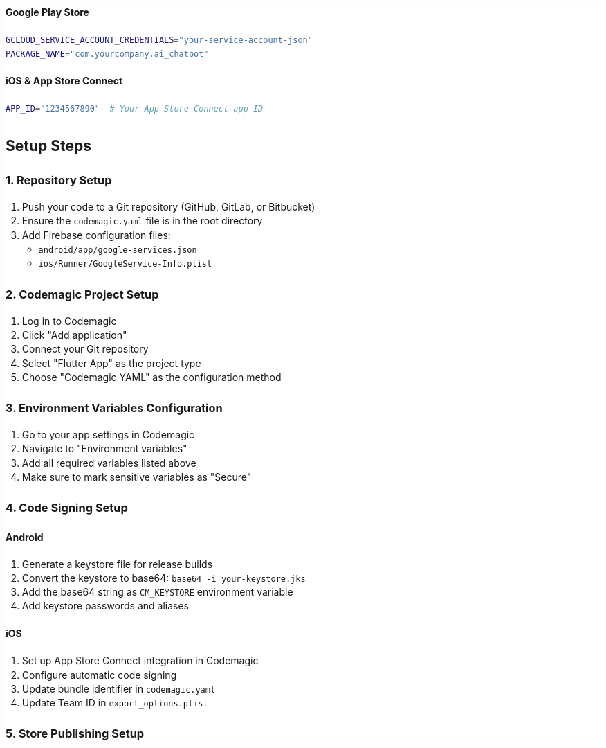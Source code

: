 #### Google Play Store
```bash
GCLOUD_SERVICE_ACCOUNT_CREDENTIALS="your-service-account-json"
PACKAGE_NAME="com.yourcompany.ai_chatbot"
```

#### iOS & App Store Connect
```bash
APP_ID="1234567890"  # Your App Store Connect app ID
```

## Setup Steps

### 1. Repository Setup

1. Push your code to a Git repository (GitHub, GitLab, or Bitbucket)
2. Ensure the `codemagic.yaml` file is in the root directory
3. Add Firebase configuration files:
   - `android/app/google-services.json`
   - `ios/Runner/GoogleService-Info.plist`

### 2. Codemagic Project Setup

1. Log in to [Codemagic](https://codemagic.io)
2. Click "Add application"
3. Connect your Git repository
4. Select "Flutter App" as the project type
5. Choose "Codemagic YAML" as the configuration method

### 3. Environment Variables Configuration

1. Go to your app settings in Codemagic
2. Navigate to "Environment variables"
3. Add all required variables listed above
4. Make sure to mark sensitive variables as "Secure"

### 4. Code Signing Setup

#### Android
1. Generate a keystore file for release builds
2. Convert the keystore to base64: `base64 -i your-keystore.jks`
3. Add the base64 string as `CM_KEYSTORE` environment variable
4. Add keystore passwords and aliases

#### iOS
1. Set up App Store Connect integration in Codemagic
2. Configure automatic code signing
3. Update bundle identifier in `codemagic.yaml`
4. Update Team ID in `export_options.plist`

### 5. Store Publishing Setup
